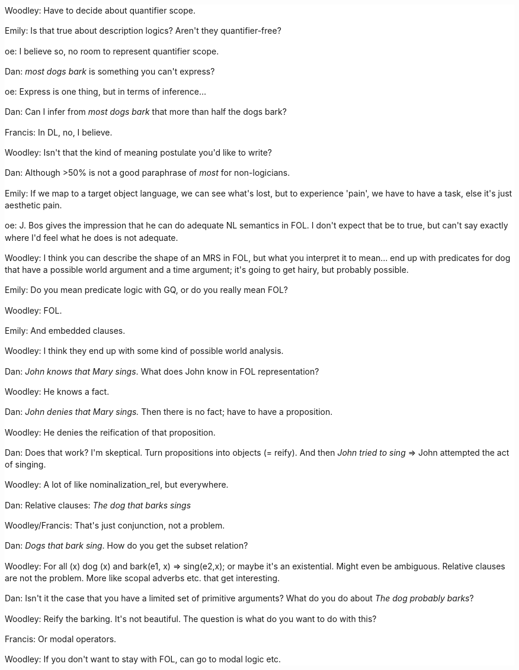 Woodley: Have to decide about quantifier scope.

Emily: Is that true about description logics? Aren't they
quantifier-free?

oe: I believe so, no room to represent quantifier scope.

Dan: *most dogs bark* is something you can't express?

oe: Express is one thing, but in terms of inference…

Dan: Can I infer from *most dogs bark* that more than half the dogs
bark?

Francis: In DL, no, I believe.

Woodley: Isn't that the kind of meaning postulate you'd like to write?

Dan: Although &gt;50% is not a good paraphrase of *most* for
non-logicians.

Emily: If we map to a target object language, we can see what's lost,
but to experience 'pain', we have to have a task, else it's just
aesthetic pain.

oe: J. Bos gives the impression that he can do adequate NL semantics in
FOL. I don't expect that be to true, but can't say exactly where I'd
feel what he does is not adequate.

Woodley: I think you can describe the shape of an MRS in FOL, but what
you interpret it to mean… end up with predicates for dog that have a
possible world argument and a time argument; it's going to get hairy,
but probably possible.

Emily: Do you mean predicate logic with GQ, or do you really mean FOL?

Woodley: FOL.

Emily: And embedded clauses.

Woodley: I think they end up with some kind of possible world analysis.

Dan: *John knows that Mary sings*. What does John know in FOL
representation?

Woodley: He knows a fact.

Dan: *John denies that Mary sings.* Then there is no fact; have to have
a proposition.

Woodley: He denies the reification of that proposition.

Dan: Does that work? I'm skeptical. Turn propositions into objects (=
reify). And then *John tried to sing* =&gt; John attempted the act of
singing.

Woodley: A lot of like nominalization\_rel, but everywhere.

Dan: Relative clauses: *The dog that barks sings*

Woodley/Francis: That's just conjunction, not a problem.

Dan: *Dogs that bark sing*. How do you get the subset relation?

Woodley: For all (x) dog (x) and bark(e1, x) =&gt; sing(e2,x); or maybe
it's an existential. Might even be ambiguous. Relative clauses are not
the problem. More like scopal adverbs etc. that get interesting.

Dan: Isn't it the case that you have a limited set of primitive
arguments? What do you do about *The dog probably barks*?

Woodley: Reify the barking. It's not beautiful. The question is what do
you want to do with this?

Francis: Or modal operators.

Woodley: If you don't want to stay with FOL, can go to modal logic etc.